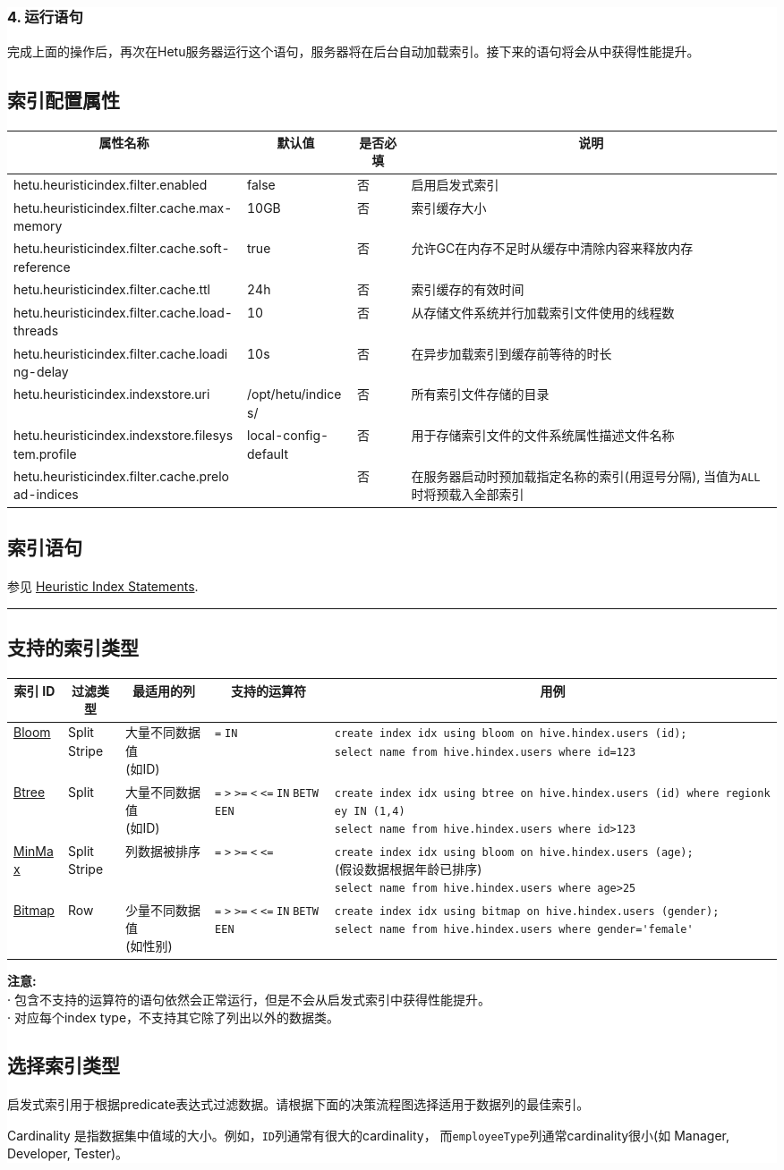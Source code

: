 ### 4. 运行语句

完成上面的操作后，再次在Hetu服务器运行这个语句，服务器将在后台自动加载索引。接下来的语句将会从中获得性能提升。

## 索引配置属性

| 属性名称                                            | 默认值               | 是否必填| 说明|
|---------------------------------------------------|---------------------|-------|----------|
| hetu.heuristicindex.filter.enabled                | false               | 否    | 启用启发式索引|
| hetu.heuristicindex.filter.cache.max-memory       | 10GB                | 否    | 索引缓存大小|
| hetu.heuristicindex.filter.cache.soft-reference   | true                | 否    | 允许GC在内存不足时从缓存中清除内容来释放内存|
| hetu.heuristicindex.filter.cache.ttl              | 24h                 | 否    | 索引缓存的有效时间|
| hetu.heuristicindex.filter.cache.load-threads     | 10                  | 否    | 从存储文件系统并行加载索引文件使用的线程数|
| hetu.heuristicindex.filter.cache.loading-delay    | 10s                 | 否    | 在异步加载索引到缓存前等待的时长|
| hetu.heuristicindex.indexstore.uri                | /opt/hetu/indices/  | 否    | 所有索引文件存储的目录|
| hetu.heuristicindex.indexstore.filesystem.profile | local-config-default| 否    | 用于存储索引文件的文件系统属性描述文件名称|
| hetu.heuristicindex.filter.cache.preload-indices  |                     | 否    | 在服务器启动时预加载指定名称的索引(用逗号分隔), 当值为`ALL`时将预载入全部索引|

## 索引语句

参见 [Heuristic Index Statements](./hindex-statements.md).

-----

## 支持的索引类型

| 索引 ID | 过滤类型  | 最适用的列                           | 支持的运算符           | 用例                                                                                                                                                                                                          |
|----------|-----------------|--------------------------------------------|---------------------------|-------------------------------------------------------------------------------------------------------------------------------------------------------------------------------------------------------------------|
| [Bloom](./bloom.md)    | Split<br>Stripe | 大量不同数据值<br>(如ID) | `=` `IN`                                  | `create index idx using bloom on hive.hindex.users (id);`<br>`select name from hive.hindex.users where id=123`                                                                                                    |
| [Btree](./btree.md)    | Split           | 大量不同数据值<br>(如ID) | `=` `>` `>=` `<` `<=` `IN` `BETWEEN` | `create index idx using btree on hive.hindex.users (id) where regionkey IN (1,4)`<br>`select name from hive.hindex.users where id>123` |
| [MinMax](./minmax.md)   | Split<br>Stripe | 列数据被排序            | `=` `>` `>=` `<` `<=` | `create index idx using bloom on hive.hindex.users (age);`<br>(假设数据根据年龄已排序)<br>`select name from hive.hindex.users where age>25`                                                              |
| [Bitmap](./bitmap.md)   | Row             | 少量不同数据值<br>(如性别) | `=` `>` `>=` `<` `<=` `IN` `BETWEEN` | `create index idx using bitmap on hive.hindex.users (gender);`<br>`select name from hive.hindex.users where gender='female'`                                                                                      |

**注意:**  
· 包含不支持的运算符的语句依然会正常运行，但是不会从启发式索引中获得性能提升。  
· 对应每个index type，不支持其它除了列出以外的数据类。

## 选择索引类型

启发式索引用于根据predicate表达式过滤数据。请根据下面的决策流程图选择适用于数据列的最佳索引。

Cardinality 是指数据集中值域的大小。例如，`ID`列通常有很大的cardinality，
而`employeeType`列通常cardinality很小(如 Manager, Developer, Tester)。

